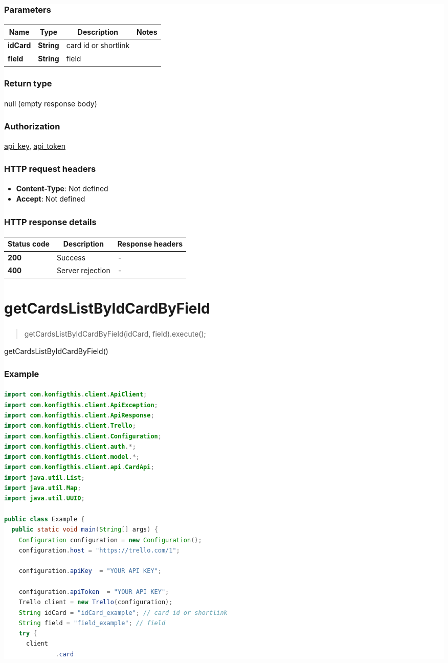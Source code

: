 ### Parameters

| Name | Type | Description  | Notes |
|------------- | ------------- | ------------- | -------------|
| **idCard** | **String**| card id or shortlink | |
| **field** | **String**| field | |

### Return type

null (empty response body)

### Authorization

[api_key](../README.md#api_key), [api_token](../README.md#api_token)

### HTTP request headers

 - **Content-Type**: Not defined
 - **Accept**: Not defined

### HTTP response details
| Status code | Description | Response headers |
|-------------|-------------|------------------|
| **200** | Success |  -  |
| **400** | Server rejection |  -  |

<a name="getCardsListByIdCardByField"></a>
# **getCardsListByIdCardByField**
> getCardsListByIdCardByField(idCard, field).execute();

getCardsListByIdCardByField()

### Example
```java
import com.konfigthis.client.ApiClient;
import com.konfigthis.client.ApiException;
import com.konfigthis.client.ApiResponse;
import com.konfigthis.client.Trello;
import com.konfigthis.client.Configuration;
import com.konfigthis.client.auth.*;
import com.konfigthis.client.model.*;
import com.konfigthis.client.api.CardApi;
import java.util.List;
import java.util.Map;
import java.util.UUID;

public class Example {
  public static void main(String[] args) {
    Configuration configuration = new Configuration();
    configuration.host = "https://trello.com/1";
    
    configuration.apiKey  = "YOUR API KEY";
    
    configuration.apiToken  = "YOUR API KEY";
    Trello client = new Trello(configuration);
    String idCard = "idCard_example"; // card id or shortlink
    String field = "field_example"; // field
    try {
      client
              .card
```